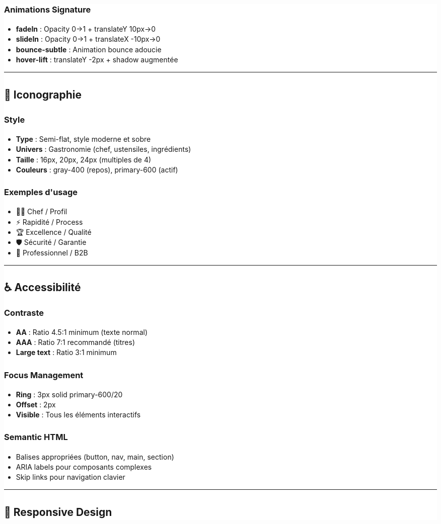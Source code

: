 ### Animations Signature

- **fadeIn** : Opacity 0→1 + translateY 10px→0
- **slideIn** : Opacity 0→1 + translateX -10px→0
- **bounce-subtle** : Animation bounce adoucie
- **hover-lift** : translateY -2px + shadow augmentée

---

## 🎨 Iconographie

### Style

- **Type** : Semi-flat, style moderne et sobre
- **Univers** : Gastronomie (chef, ustensiles, ingrédients)
- **Taille** : 16px, 20px, 24px (multiples de 4)
- **Couleurs** : gray-400 (repos), primary-600 (actif)

### Exemples d'usage

- 👨‍🍳 Chef / Profil
- ⚡ Rapidité / Process
- 🏆 Excellence / Qualité
- 🛡️ Sécurité / Garantie
- 💼 Professionnel / B2B

---

## ♿ Accessibilité

### Contraste

- **AA** : Ratio 4.5:1 minimum (texte normal)
- **AAA** : Ratio 7:1 recommandé (titres)
- **Large text** : Ratio 3:1 minimum

### Focus Management

- **Ring** : 3px solid primary-600/20
- **Offset** : 2px
- **Visible** : Tous les éléments interactifs

### Semantic HTML

- Balises appropriées (button, nav, main, section)
- ARIA labels pour composants complexes
- Skip links pour navigation clavier

---

## 📱 Responsive Design
